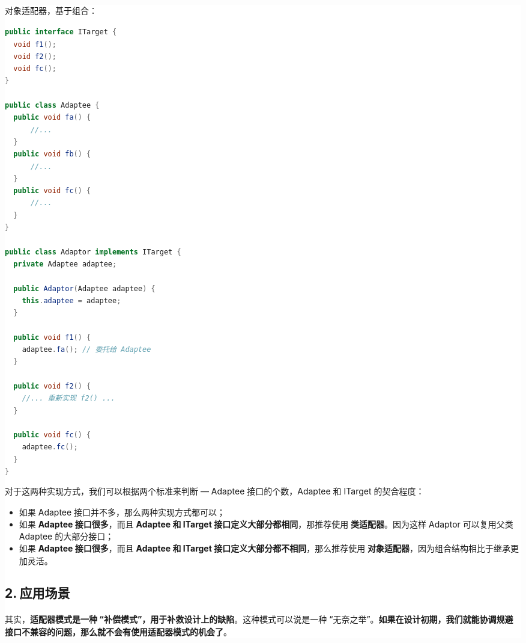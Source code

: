 对象适配器，基于组合：

```java
public interface ITarget {
  void f1();
  void f2();
  void fc();
}

public class Adaptee {
  public void fa() { 
      //... 
  }
  public void fb() {
      //... 
  }
  public void fc() { 
      //... 
  }
}

public class Adaptor implements ITarget {
  private Adaptee adaptee;
  
  public Adaptor(Adaptee adaptee) {
    this.adaptee = adaptee;
  }
  
  public void f1() {
    adaptee.fa(); // 委托给 Adaptee
  }
  
  public void f2() {
    //... 重新实现 f2() ...
  }
  
  public void fc() {
    adaptee.fc();
  }
}
```

对于这两种实现方式，我们可以根据两个标准来判断 — Adaptee 接口的个数，Adaptee 和 ITarget 的契合程度：

- 如果 Adaptee 接口并不多，那么两种实现方式都可以；
- 如果 **Adaptee 接口很多**，而且 **Adaptee 和 ITarget 接口定义大部分都相同**，那推荐使用 **类适配器**。因为这样 Adaptor 可以复用父类 Adaptee 的大部分接口；
- 如果 **Adaptee 接口很多**，而且 **Adaptee 和 ITarget 接口定义大部分都不相同**，那么推荐使用 **对象适配器**，因为组合结构相比于继承更加灵活。

## 2. 应用场景

其实，**适配器模式是一种 “补偿模式”，用于补救设计上的缺陷**。这种模式可以说是一种 “无奈之举”。**如果在设计初期，我们就能协调规避接口不兼容的问题，那么就不会有使用适配器模式的机会了**。
